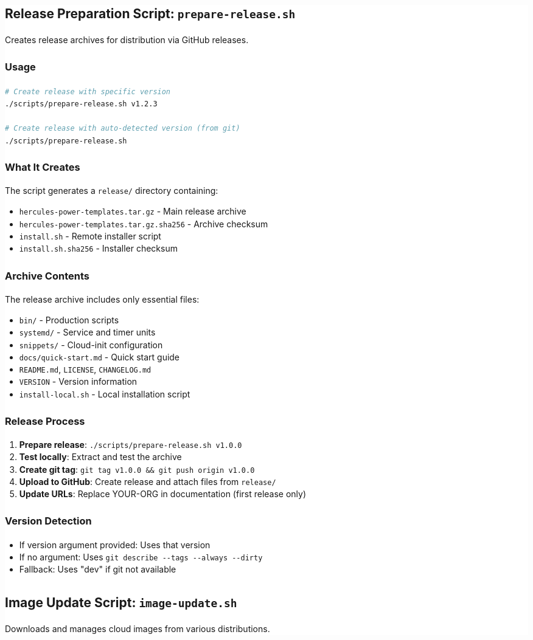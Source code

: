 ## Release Preparation Script: `prepare-release.sh`

Creates release archives for distribution via GitHub releases.

### Usage

```bash
# Create release with specific version
./scripts/prepare-release.sh v1.2.3

# Create release with auto-detected version (from git)
./scripts/prepare-release.sh
```

### What It Creates

The script generates a `release/` directory containing:

- `hercules-power-templates.tar.gz` - Main release archive
- `hercules-power-templates.tar.gz.sha256` - Archive checksum
- `install.sh` - Remote installer script
- `install.sh.sha256` - Installer checksum

### Archive Contents

The release archive includes only essential files:

- `bin/` - Production scripts
- `systemd/` - Service and timer units
- `snippets/` - Cloud-init configuration
- `docs/quick-start.md` - Quick start guide
- `README.md`, `LICENSE`, `CHANGELOG.md`
- `VERSION` - Version information
- `install-local.sh` - Local installation script

### Release Process

1. **Prepare release**: `./scripts/prepare-release.sh v1.0.0`
2. **Test locally**: Extract and test the archive
3. **Create git tag**: `git tag v1.0.0 && git push origin v1.0.0`
4. **Upload to GitHub**: Create release and attach files from `release/`
5. **Update URLs**: Replace YOUR-ORG in documentation (first release only)

### Version Detection

- If version argument provided: Uses that version
- If no argument: Uses `git describe --tags --always --dirty`
- Fallback: Uses "dev" if git not available

## Image Update Script: `image-update.sh`

Downloads and manages cloud images from various distributions.
